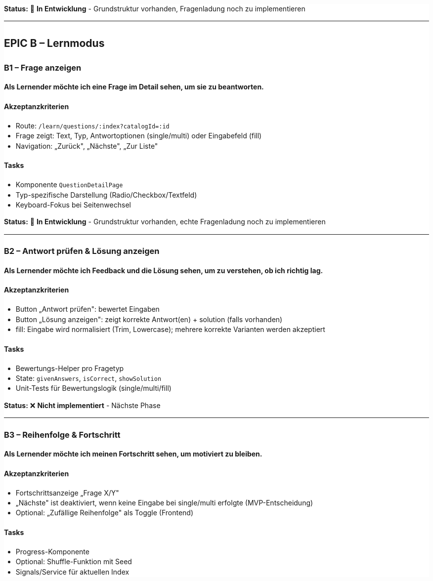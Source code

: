**Status:** 🔄 **In Entwicklung** - Grundstruktur vorhanden, Fragenladung noch zu implementieren

---

## EPIC B – Lernmodus

### B1 – Frage anzeigen

**Als Lernender möchte ich eine Frage im Detail sehen, um sie zu beantworten.**

#### Akzeptanzkriterien
- Route: `/learn/questions/:index?catalogId=:id`
- Frage zeigt: Text, Typ, Antwortoptionen (single/multi) oder Eingabefeld (fill)
- Navigation: „Zurück", „Nächste", „Zur Liste"

#### Tasks
- Komponente `QuestionDetailPage`
- Typ-spezifische Darstellung (Radio/Checkbox/Textfeld)
- Keyboard-Fokus bei Seitenwechsel

**Status:** 🔄 **In Entwicklung** - Grundstruktur vorhanden, echte Fragenladung noch zu implementieren

---

### B2 – Antwort prüfen & Lösung anzeigen

**Als Lernender möchte ich Feedback und die Lösung sehen, um zu verstehen, ob ich richtig lag.**

#### Akzeptanzkriterien
- Button „Antwort prüfen": bewertet Eingaben
- Button „Lösung anzeigen": zeigt korrekte Antwort(en) + solution (falls vorhanden)
- fill: Eingabe wird normalisiert (Trim, Lowercase); mehrere korrekte Varianten werden akzeptiert

#### Tasks
- Bewertungs-Helper pro Fragetyp
- State: `givenAnswers`, `isCorrect`, `showSolution`
- Unit-Tests für Bewertungslogik (single/multi/fill)

**Status:** ❌ **Nicht implementiert** - Nächste Phase

---

### B3 – Reihenfolge & Fortschritt

**Als Lernender möchte ich meinen Fortschritt sehen, um motiviert zu bleiben.**

#### Akzeptanzkriterien
- Fortschrittsanzeige „Frage X/Y"
- „Nächste" ist deaktiviert, wenn keine Eingabe bei single/multi erfolgte (MVP-Entscheidung)
- Optional: „Zufällige Reihenfolge" als Toggle (Frontend)

#### Tasks
- Progress-Komponente
- Optional: Shuffle-Funktion mit Seed
- Signals/Service für aktuellen Index
